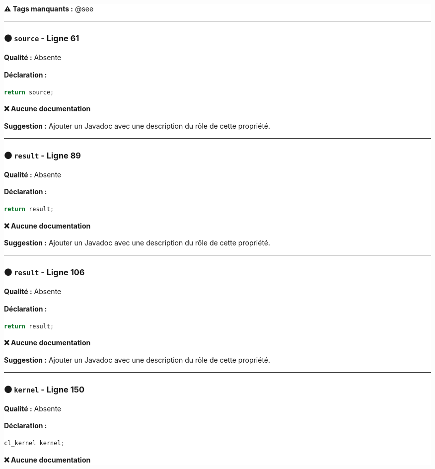 **⚠️ Tags manquants :** @see

---

### ⚫ `source` - Ligne 61

**Qualité :** Absente

**Déclaration :**
```java
return source;
```

**❌ Aucune documentation**

**Suggestion :** Ajouter un Javadoc avec une description du rôle de cette propriété.

---

### ⚫ `result` - Ligne 89

**Qualité :** Absente

**Déclaration :**
```java
return result;
```

**❌ Aucune documentation**

**Suggestion :** Ajouter un Javadoc avec une description du rôle de cette propriété.

---

### ⚫ `result` - Ligne 106

**Qualité :** Absente

**Déclaration :**
```java
return result;
```

**❌ Aucune documentation**

**Suggestion :** Ajouter un Javadoc avec une description du rôle de cette propriété.

---

### ⚫ `kernel` - Ligne 150

**Qualité :** Absente

**Déclaration :**
```java
cl_kernel kernel;
```

**❌ Aucune documentation**
